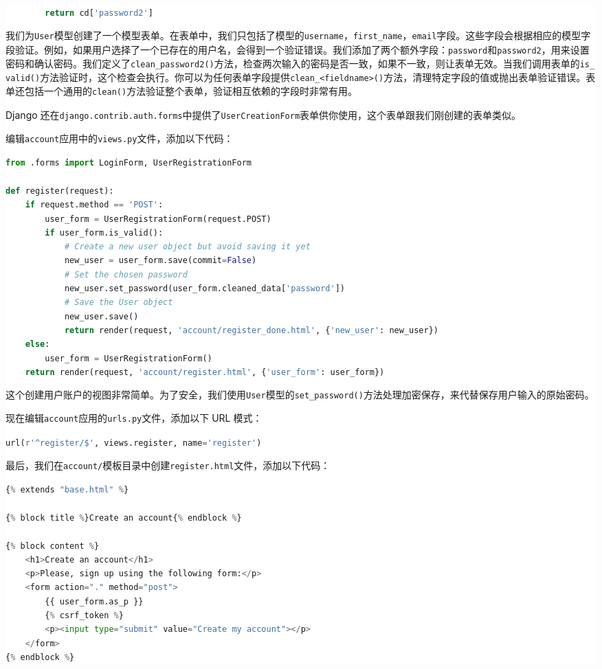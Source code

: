 ```py
        return cd['password2']
```

我们为`User`模型创建了一个模型表单。在表单中，我们只包括了模型的`username`，`first_name`，`email`字段。这些字段会根据相应的模型字段验证。例如，如果用户选择了一个已存在的用户名，会得到一个验证错误。我们添加了两个额外字段：`password`和`password2`，用来设置密码和确认密码。我们定义了`clean_password2()`方法，检查两次输入的密码是否一致，如果不一致，则让表单无效。当我们调用表单的`is_valid()`方法验证时，这个检查会执行。你可以为任何表单字段提供`clean_<fieldname>()`方法，清理特定字段的值或抛出表单验证错误。表单还包括一个通用的`clean()`方法验证整个表单，验证相互依赖的字段时非常有用。

Django 还在`django.contrib.auth.forms`中提供了`UserCreationForm`表单供你使用，这个表单跟我们刚创建的表单类似。

编辑`account`应用中的`views.py`文件，添加以下代码：

```py
from .forms import LoginForm, UserRegistrationForm

def register(request):
    if request.method == 'POST':
        user_form = UserRegistrationForm(request.POST)
        if user_form.is_valid():
            # Create a new user object but avoid saving it yet
            new_user = user_form.save(commit=False)
            # Set the chosen password
            new_user.set_password(user_form.cleaned_data['password'])
            # Save the User object
            new_user.save()
            return render(request, 'account/register_done.html', {'new_user': new_user})
    else:
        user_form = UserRegistrationForm()
    return render(request, 'account/register.html', {'user_form': user_form})
```

这个创建用户账户的视图非常简单。为了安全，我们使用`User`模型的`set_password()`方法处理加密保存，来代替保存用户输入的原始密码。

现在编辑`account`应用的`urls.py`文件，添加以下 URL 模式：

```py
url(r'^register/$', views.register, name='register')
```

最后，我们在`account/`模板目录中创建`register.html`文件，添加以下代码：

```py
{% extends "base.html" %}

{% block title %}Create an account{% endblock %}

{% block content %}
    <h1>Create an account</h1>
    <p>Please, sign up using the following form:</p>
    <form action="." method="post">
        {{ user_form.as_p }}
        {% csrf_token %}
        <p><input type="submit" value="Create my account"></p>
    </form>
{% endblock %}
```
